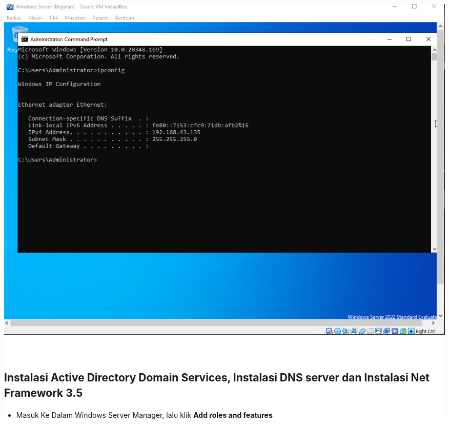 ![image11](https://github.com/miqbalm01/Sistem-Administrasi-Server/blob/main/UTS1/assets/image11.png)


&nbsp;
## Instalasi Active Directory Domain Services, Instalasi DNS server dan Instalasi Net Framework 3.5

- Masuk Ke Dalam Windows Server Manager, lalu klik **Add roles and features** 
